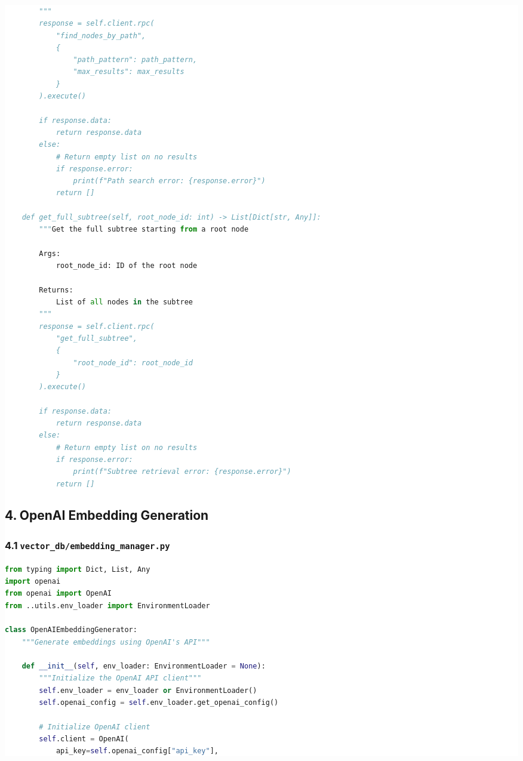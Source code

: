 ```python
        """
        response = self.client.rpc(
            "find_nodes_by_path",
            {
                "path_pattern": path_pattern,
                "max_results": max_results
            }
        ).execute()
        
        if response.data:
            return response.data
        else:
            # Return empty list on no results
            if response.error:
                print(f"Path search error: {response.error}")
            return []
    
    def get_full_subtree(self, root_node_id: int) -> List[Dict[str, Any]]:
        """Get the full subtree starting from a root node
        
        Args:
            root_node_id: ID of the root node
            
        Returns:
            List of all nodes in the subtree
        """
        response = self.client.rpc(
            "get_full_subtree",
            {
                "root_node_id": root_node_id
            }
        ).execute()
        
        if response.data:
            return response.data
        else:
            # Return empty list on no results
            if response.error:
                print(f"Subtree retrieval error: {response.error}")
            return []
```

## 4. OpenAI Embedding Generation

### 4.1 `vector_db/embedding_manager.py`

```python
from typing import Dict, List, Any
import openai
from openai import OpenAI
from ..utils.env_loader import EnvironmentLoader

class OpenAIEmbeddingGenerator:
    """Generate embeddings using OpenAI's API"""
    
    def __init__(self, env_loader: EnvironmentLoader = None):
        """Initialize the OpenAI API client"""
        self.env_loader = env_loader or EnvironmentLoader()
        self.openai_config = self.env_loader.get_openai_config()
        
        # Initialize OpenAI client
        self.client = OpenAI(
            api_key=self.openai_config["api_key"],
```